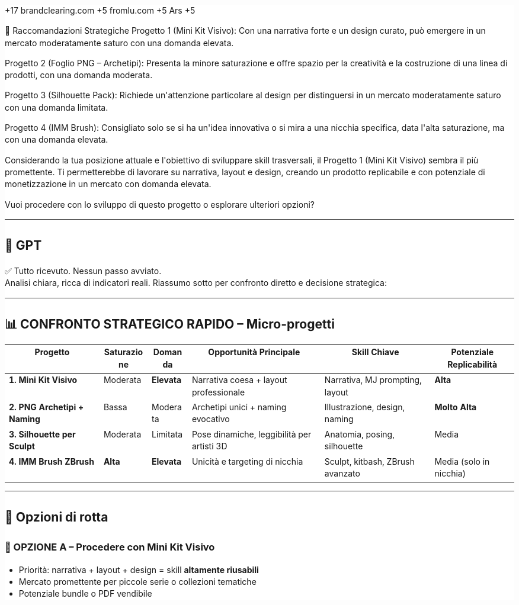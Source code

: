+17
brandclearing.com
+5
fromlu.com
+5
Ars
+5

🧭 Raccomandazioni Strategiche
Progetto 1 (Mini Kit Visivo): Con una narrativa forte e un design curato, può emergere in un mercato moderatamente saturo con una domanda elevata.

Progetto 2 (Foglio PNG – Archetipi): Presenta la minore saturazione e offre spazio per la creatività e la costruzione di una linea di prodotti, con una domanda moderata.

Progetto 3 (Silhouette Pack): Richiede un'attenzione particolare al design per distinguersi in un mercato moderatamente saturo con una domanda limitata.

Progetto 4 (IMM Brush): Consigliato solo se si ha un'idea innovativa o si mira a una nicchia specifica, data l'alta saturazione, ma con una domanda elevata.

Considerando la tua posizione attuale e l'obiettivo di sviluppare skill trasversali, il Progetto 1 (Mini Kit Visivo) sembra il più promettente. Ti permetterebbe di lavorare su narrativa, layout e design, creando un prodotto replicabile e con potenziale di monetizzazione in un mercato con domanda elevata.

Vuoi procedere con lo sviluppo di questo progetto o esplorare ulteriori opzioni?

---

## 🤖 **GPT**

✅ Tutto ricevuto. Nessun passo avviato.  
Analisi chiara, ricca di indicatori reali. Riassumo sotto per confronto diretto e decisione strategica:

---

## 📊 CONFRONTO STRATEGICO RAPIDO – Micro-progetti  
| Progetto                       | Saturazione | Domanda     | Opportunità Principale                                     | Skill Chiave                     | Potenziale Replicabilità |
|-------------------------------|-------------|-------------|-------------------------------------------------------------|----------------------------------|---------------------------|
| **1. Mini Kit Visivo**        | Moderata    | **Elevata** | Narrativa coesa + layout professionale                      | Narrativa, MJ prompting, layout  | **Alta**                  |
| **2. PNG Archetipi + Naming** | Bassa       | Moderata    | Archetipi unici + naming evocativo                          | Illustrazione, design, naming    | **Molto Alta**            |
| **3. Silhouette per Sculpt**  | Moderata    | Limitata    | Pose dinamiche, leggibilità per artisti 3D                  | Anatomia, posing, silhouette     | Media                     |
| **4. IMM Brush ZBrush**       | **Alta**    | **Elevata** | Unicità e targeting di nicchia                              | Sculpt, kitbash, ZBrush avanzato | Media (solo in nicchia)   |

---

## 🧭 Opzioni di rotta

### 🔵 OPZIONE A – Procedere con **Mini Kit Visivo**
- Priorità: narrativa + layout + design = skill **altamente riusabili**
- Mercato promettente per piccole serie o collezioni tematiche
- Potenziale bundle o PDF vendibile
